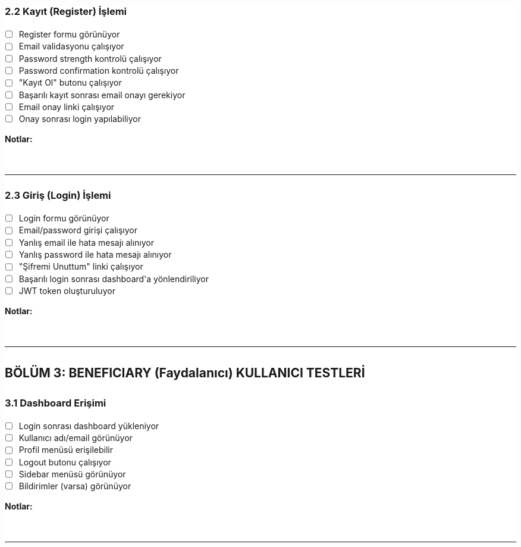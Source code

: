### 2.2 Kayıt (Register) İşlemi
- [ ] Register formu görünüyor
- [ ] Email validasyonu çalışıyor
- [ ] Password strength kontrolü çalışıyor
- [ ] Password confirmation kontrolü çalışıyor
- [ ] "Kayıt Ol" butonu çalışıyor
- [ ] Başarılı kayıt sonrası email onayı gerekiyor
- [ ] Email onay linki çalışıyor
- [ ] Onay sonrası login yapılabiliyor

**Notlar:**
```


```

---

### 2.3 Giriş (Login) İşlemi
- [ ] Login formu görünüyor
- [ ] Email/password girişi çalışıyor
- [ ] Yanlış email ile hata mesajı alınıyor
- [ ] Yanlış password ile hata mesajı alınıyor
- [ ] "Şifremi Unuttum" linki çalışıyor
- [ ] Başarılı login sonrası dashboard'a yönlendiriliyor
- [ ] JWT token oluşturuluyor

**Notlar:**
```


```

---

## BÖLÜM 3: BENEFICIARY (Faydalanıcı) KULLANICI TESTLERİ

### 3.1 Dashboard Erişimi
- [ ] Login sonrası dashboard yükleniyor
- [ ] Kullanıcı adı/email görünüyor
- [ ] Profil menüsü erişilebilir
- [ ] Logout butonu çalışıyor
- [ ] Sidebar menüsü görünüyor
- [ ] Bildirimler (varsa) görünüyor

**Notlar:**
```


```

---
